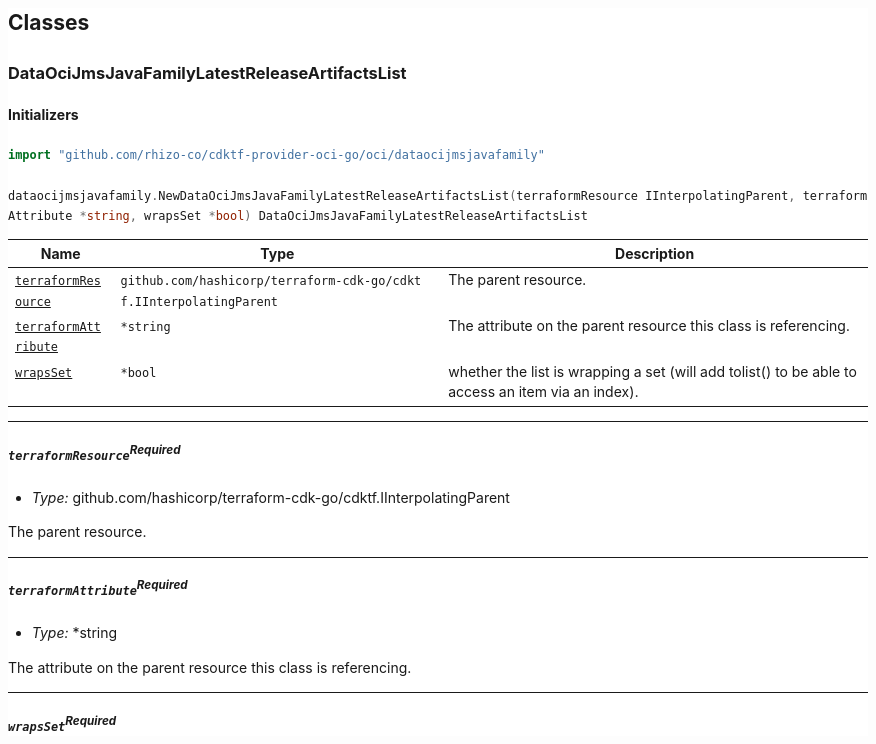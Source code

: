 
## Classes <a name="Classes" id="Classes"></a>

### DataOciJmsJavaFamilyLatestReleaseArtifactsList <a name="DataOciJmsJavaFamilyLatestReleaseArtifactsList" id="rhizo-co-terraform-provider-oci.dataOciJmsJavaFamily.DataOciJmsJavaFamilyLatestReleaseArtifactsList"></a>

#### Initializers <a name="Initializers" id="rhizo-co-terraform-provider-oci.dataOciJmsJavaFamily.DataOciJmsJavaFamilyLatestReleaseArtifactsList.Initializer"></a>

```go
import "github.com/rhizo-co/cdktf-provider-oci-go/oci/dataocijmsjavafamily"

dataocijmsjavafamily.NewDataOciJmsJavaFamilyLatestReleaseArtifactsList(terraformResource IInterpolatingParent, terraformAttribute *string, wrapsSet *bool) DataOciJmsJavaFamilyLatestReleaseArtifactsList
```

| **Name** | **Type** | **Description** |
| --- | --- | --- |
| <code><a href="#rhizo-co-terraform-provider-oci.dataOciJmsJavaFamily.DataOciJmsJavaFamilyLatestReleaseArtifactsList.Initializer.parameter.terraformResource">terraformResource</a></code> | <code>github.com/hashicorp/terraform-cdk-go/cdktf.IInterpolatingParent</code> | The parent resource. |
| <code><a href="#rhizo-co-terraform-provider-oci.dataOciJmsJavaFamily.DataOciJmsJavaFamilyLatestReleaseArtifactsList.Initializer.parameter.terraformAttribute">terraformAttribute</a></code> | <code>*string</code> | The attribute on the parent resource this class is referencing. |
| <code><a href="#rhizo-co-terraform-provider-oci.dataOciJmsJavaFamily.DataOciJmsJavaFamilyLatestReleaseArtifactsList.Initializer.parameter.wrapsSet">wrapsSet</a></code> | <code>*bool</code> | whether the list is wrapping a set (will add tolist() to be able to access an item via an index). |

---

##### `terraformResource`<sup>Required</sup> <a name="terraformResource" id="rhizo-co-terraform-provider-oci.dataOciJmsJavaFamily.DataOciJmsJavaFamilyLatestReleaseArtifactsList.Initializer.parameter.terraformResource"></a>

- *Type:* github.com/hashicorp/terraform-cdk-go/cdktf.IInterpolatingParent

The parent resource.

---

##### `terraformAttribute`<sup>Required</sup> <a name="terraformAttribute" id="rhizo-co-terraform-provider-oci.dataOciJmsJavaFamily.DataOciJmsJavaFamilyLatestReleaseArtifactsList.Initializer.parameter.terraformAttribute"></a>

- *Type:* *string

The attribute on the parent resource this class is referencing.

---

##### `wrapsSet`<sup>Required</sup> <a name="wrapsSet" id="rhizo-co-terraform-provider-oci.dataOciJmsJavaFamily.DataOciJmsJavaFamilyLatestReleaseArtifactsList.Initializer.parameter.wrapsSet"></a>
